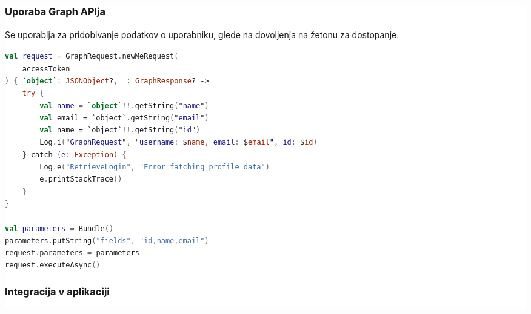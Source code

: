 
### Uporaba Graph APIja

Se uporablja za pridobivanje podatkov o uporabniku, glede na dovoljenja na žetonu za dostopanje.

```kt
val request = GraphRequest.newMeRequest(
    accessToken
) { `object`: JSONObject?, _: GraphResponse? ->
    try {
        val name = `object`!!.getString("name")
        val email = `object`.getString("email")
        val name = `object`!!.getString("id")
        Log.i("GraphRequest", "username: $name, email: $email", id: $id)
    } catch (e: Exception) {
        Log.e("RetrieveLogin", "Error fatching profile data")
        e.printStackTrace()
    }
}

val parameters = Bundle()
parameters.putString("fields", "id,name,email")
request.parameters = parameters
request.executeAsync()
```

### Integracija v aplikaciji

<div style="display: flex; gap: 1rem;">